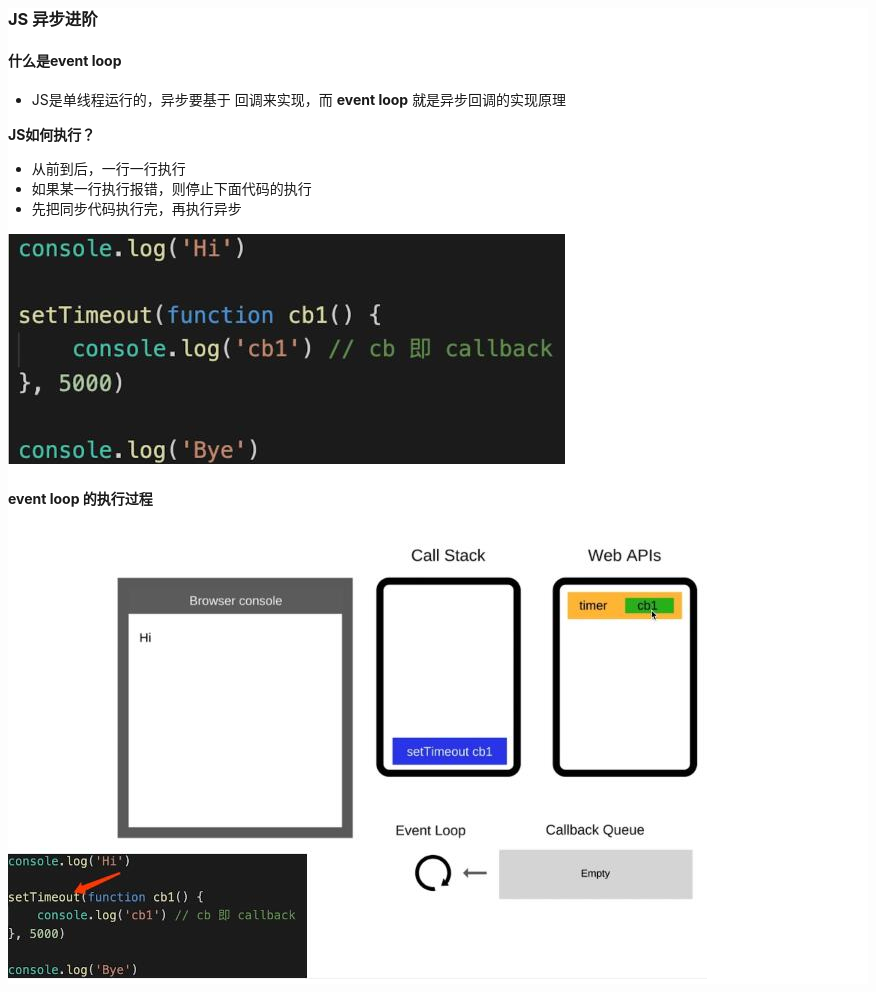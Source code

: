 ### JS 异步进阶

#### 什么是event loop

- JS是单线程运行的，异步要基于 回调来实现，而 **event loop** 就是异步回调的实现原理

**JS如何执行？**

- 从前到后，一行一行执行
- 如果某一行执行报错，则停止下面代码的执行
- 先把同步代码执行完，再执行异步

![](前端校招准备/36.jpg)

#### event loop 的执行过程

![](前端校招准备/37.jpg)
